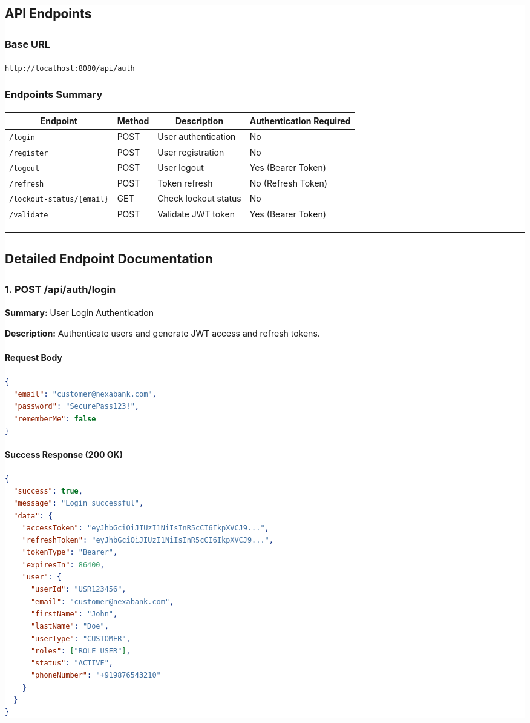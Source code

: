 ## API Endpoints

### Base URL
```
http://localhost:8080/api/auth
```

### Endpoints Summary

| Endpoint | Method | Description | Authentication Required |
|----------|--------|-------------|------------------------|
| `/login` | POST | User authentication | No |
| `/register` | POST | User registration | No |
| `/logout` | POST | User logout | Yes (Bearer Token) |
| `/refresh` | POST | Token refresh | No (Refresh Token) |
| `/lockout-status/{email}` | GET | Check lockout status | No |
| `/validate` | POST | Validate JWT token | Yes (Bearer Token) |

---

## Detailed Endpoint Documentation

### 1. POST /api/auth/login

**Summary:** User Login Authentication

**Description:** Authenticate users and generate JWT access and refresh tokens.

#### Request Body

```json
{
  "email": "customer@nexabank.com",
  "password": "SecurePass123!",
  "rememberMe": false
}
```

#### Success Response (200 OK)

```json
{
  "success": true,
  "message": "Login successful",
  "data": {
    "accessToken": "eyJhbGciOiJIUzI1NiIsInR5cCI6IkpXVCJ9...",
    "refreshToken": "eyJhbGciOiJIUzI1NiIsInR5cCI6IkpXVCJ9...",
    "tokenType": "Bearer",
    "expiresIn": 86400,
    "user": {
      "userId": "USR123456",
      "email": "customer@nexabank.com",
      "firstName": "John",
      "lastName": "Doe",
      "userType": "CUSTOMER",
      "roles": ["ROLE_USER"],
      "status": "ACTIVE",
      "phoneNumber": "+919876543210"
    }
  }
}
```